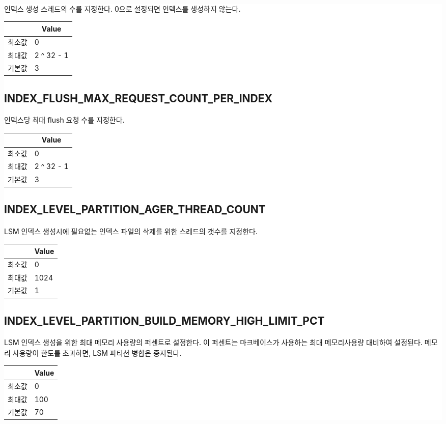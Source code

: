인덱스 생성 스레드의 수를 지정한다. 0으로 설정되면 인덱스를 생성하지 않는다.

||Value|
|-|----|
|최소값|	0|
|최대값|	2 ^ 32 - 1|
|기본값|	3|

## INDEX_FLUSH_MAX_REQUEST_COUNT_PER_INDEX

인덱스당 최대 flush 요청 수를 지정한다.

||Value|
|-|----|
|최소값|	0|
|최대값|	2 ^ 32 - 1|
|기본값|	3|

## INDEX_LEVEL_PARTITION_AGER_THREAD_COUNT

LSM 인덱스 생성시에 필요없는 인덱스 파일의 삭제를 위한 스레드의 갯수를 지정한다.

||Value|
|-|----|
|최소값|	0|
|최대값|	1024|
|기본값|	1|

## INDEX_LEVEL_PARTITION_BUILD_MEMORY_HIGH_LIMIT_PCT

LSM 인덱스 생성을 위한 최대 메모리 사용량의 퍼센트로 설정한다. 이 퍼센트는 마크베이스가 사용하는 최대 메모리사용량 대비하여 설정된다. 메모리 사용량이 한도를 초과하면, LSM 파티션 병합은 중지된다.

||Value|
|-|----|
|최소값|	0|
|최대값|	100|
|기본값|	70|
